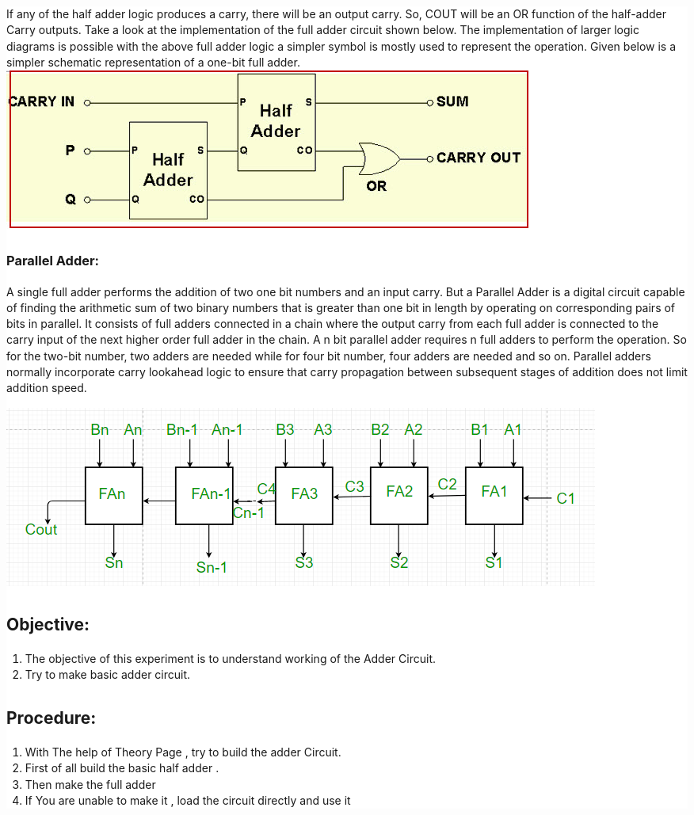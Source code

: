 If any of the half adder logic produces a carry, there will be an output carry. So, COUT will be an OR function of the half-adder Carry outputs. Take a look at the implementation of the full adder circuit shown below.
The implementation of larger logic diagrams is possible with the above full adder logic a simpler symbol is mostly used to represent the operation. Given below is a simpler schematic representation of a one-bit full adder.
![Image](https://github.com/saikumar970/digital-logic-design-iiith/blob/master/SRIP_project_2/Codes/images/Full-Adder-by-Half-Adders.jpg)
### Parallel Adder:

A single full adder performs the addition of two one bit numbers and an input carry. But a Parallel Adder is a digital circuit capable of finding the arithmetic sum of two binary numbers that is greater than one bit in length by operating on corresponding pairs of bits in parallel. It consists of full adders connected in a chain where the output carry from each full adder is connected to the carry input of the next higher order full adder in the chain. A n bit parallel adder requires n full adders to perform the operation. So for the two-bit number, two adders are needed while for four bit number, four adders are needed and so on. Parallel adders normally incorporate carry lookahead logic to ensure that carry propagation between subsequent stages of addition does not limit addition speed. 

![Image](https://github.com/saikumar970/digital-logic-design-iiith/blob/master/SRIP_project_2/Codes/images/paraller_adder.png)

## Objective:

1. The objective of this experiment is to understand working of the Adder Circuit.
2. Try to make basic adder circuit.

## Procedure:

1. With The help of Theory Page , try to build the adder Circuit.
2. First of all build the basic half adder .
3. Then make the full adder
4. If You are unable to make it , load the circuit directly and use it

